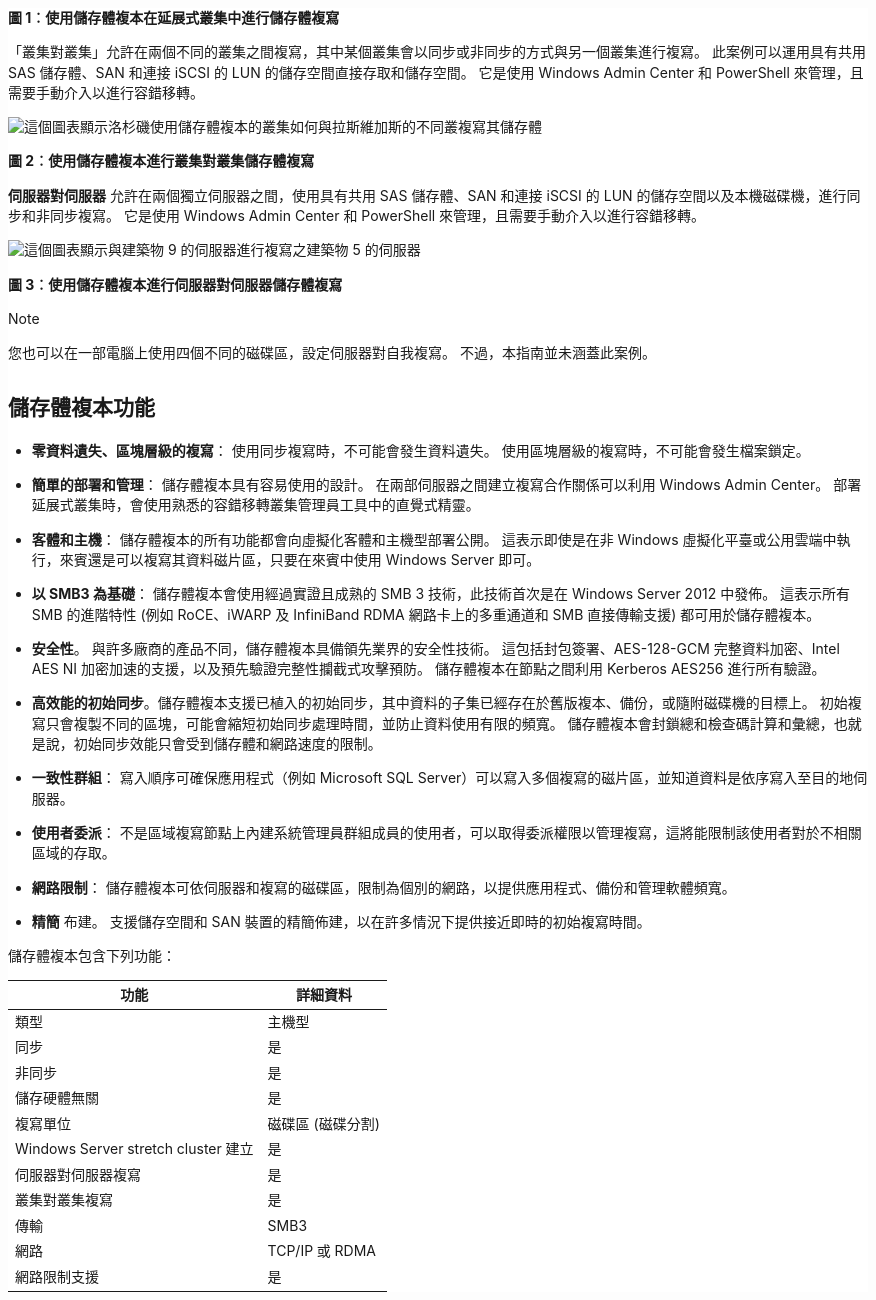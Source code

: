 **圖 1︰使用儲存體複本在延展式叢集中進行儲存體複寫**

「叢集對叢集」允許在兩個不同的叢集之間複寫，其中某個叢集會以同步或非同步的方式與另一個叢集進行複寫。 此案例可以運用具有共用 SAS 儲存體、SAN 和連接 iSCSI 的 LUN 的儲存空間直接存取和儲存空間。 它是使用 Windows Admin Center 和 PowerShell 來管理，且需要手動介入以進行容錯移轉。

![這個圖表顯示洛杉磯使用儲存體複本的叢集如何與拉斯維加斯的不同叢複寫其儲存體](./media/Storage-Replica-Overview/Storage_SR_ClustertoCluster.png)

**圖 2︰使用儲存體複本進行叢集對叢集儲存體複寫**

**伺服器對伺服器** 允許在兩個獨立伺服器之間，使用具有共用 SAS 儲存體、SAN 和連接 iSCSI 的 LUN 的儲存空間以及本機磁碟機，進行同步和非同步複寫。 它是使用 Windows Admin Center 和 PowerShell 來管理，且需要手動介入以進行容錯移轉。

![這個圖表顯示與建築物 9 的伺服器進行複寫之建築物 5 的伺服器](./media/Storage-Replica-Overview/Storage_SR_ServertoServer.png)

**圖 3︰使用儲存體複本進行伺服器對伺服器儲存體複寫**

> [!NOTE]
> 您也可以在一部電腦上使用四個不同的磁碟區，設定伺服器對自我複寫。 不過，本指南並未涵蓋此案例。

## <a name="storage-replica-features"></a><a name="BKMK_SR2"></a>儲存體複本功能

* **零資料遺失、區塊層級的複寫**： 使用同步複寫時，不可能會發生資料遺失。 使用區塊層級的複寫時，不可能會發生檔案鎖定。

* **簡單的部署和管理**： 儲存體複本具有容易使用的設計。 在兩部伺服器之間建立複寫合作關係可以利用 Windows Admin Center。 部署延展式叢集時，會使用熟悉的容錯移轉叢集管理員工具中的直覺式精靈。

* **客體和主機**： 儲存體複本的所有功能都會向虛擬化客體和主機型部署公開。 這表示即使是在非 Windows 虛擬化平臺或公用雲端中執行，來賓還是可以複寫其資料磁片區，只要在來賓中使用 Windows Server 即可。

* **以 SMB3 為基礎**： 儲存體複本會使用經過實證且成熟的 SMB 3 技術，此技術首次是在 Windows Server 2012 中發佈。 這表示所有 SMB 的進階特性 (例如 RoCE、iWARP 及 InfiniBand RDMA 網路卡上的多重通道和 SMB 直接傳輸支援) 都可用於儲存體複本。

* **安全性**。 與許多廠商的產品不同，儲存體複本具備領先業界的安全性技術。 這包括封包簽署、AES-128-GCM 完整資料加密、Intel AES NI 加密加速的支援，以及預先驗證完整性攔截式攻擊預防。 儲存體複本在節點之間利用 Kerberos AES256 進行所有驗證。

* **高效能的初始同步**。儲存體複本支援已植入的初始同步，其中資料的子集已經存在於舊版複本、備份，或隨附磁碟機的目標上。 初始複寫只會複製不同的區塊，可能會縮短初始同步處理時間，並防止資料使用有限的頻寬。 儲存體複本會封鎖總和檢查碼計算和彙總，也就是說，初始同步效能只會受到儲存體和網路速度的限制。

* **一致性群組**： 寫入順序可確保應用程式（例如 Microsoft SQL Server）可以寫入多個複寫的磁片區，並知道資料是依序寫入至目的地伺服器。

* **使用者委派**： 不是區域複寫節點上內建系統管理員群組成員的使用者，可以取得委派權限以管理複寫，這將能限制該使用者對於不相關區域的存取。

* **網路限制**： 儲存體複本可依伺服器和複寫的磁碟區，限制為個別的網路，以提供應用程式、備份和管理軟體頻寬。

* **精簡** 布建。 支援儲存空間和 SAN 裝置的精簡佈建，以在許多情況下提供接近即時的初始複寫時間。

儲存體複本包含下列功能：

| 功能 | 詳細資料 |
| ----------- | ----------- |
| 類型 | 主機型 |
| 同步 | 是 |
| 非同步 | 是 |
| 儲存硬體無關 | 是 |
| 複寫單位 | 磁碟區 (磁碟分割) |
| Windows Server stretch cluster 建立 | 是 |
| 伺服器對伺服器複寫 | 是 |
| 叢集對叢集複寫 | 是 |
| 傳輸 | SMB3 |
| 網路 | TCP/IP 或 RDMA |
| 網路限制支援 | 是 |